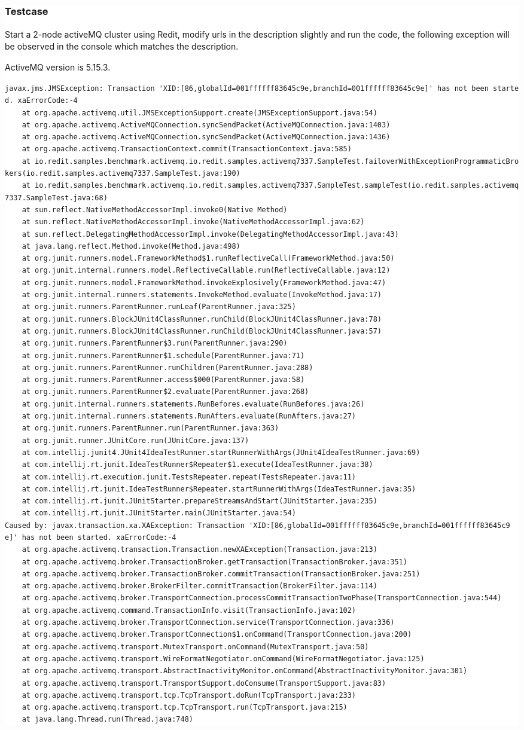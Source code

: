 ### Testcase

Start a 2-node activeMQ cluster using Redit, modify urls in the description slightly and run the code, the following exception will be observed in the console which matches the description. 

ActiveMQ version is 5.15.3.

```
javax.jms.JMSException: Transaction 'XID:[86,globalId=001ffffff83645c9e,branchId=001ffffff83645c9e]' has not been started. xaErrorCode:-4
    at org.apache.activemq.util.JMSExceptionSupport.create(JMSExceptionSupport.java:54)
    at org.apache.activemq.ActiveMQConnection.syncSendPacket(ActiveMQConnection.java:1403)
    at org.apache.activemq.ActiveMQConnection.syncSendPacket(ActiveMQConnection.java:1436)
    at org.apache.activemq.TransactionContext.commit(TransactionContext.java:585)
    at io.redit.samples.benchmark.activemq.io.redit.samples.activemq7337.SampleTest.failoverWithExceptionProgrammaticBrokers(io.redit.samples.activemq7337.SampleTest.java:190)
    at io.redit.samples.benchmark.activemq.io.redit.samples.activemq7337.SampleTest.sampleTest(io.redit.samples.activemq7337.SampleTest.java:68)
    at sun.reflect.NativeMethodAccessorImpl.invoke0(Native Method)
    at sun.reflect.NativeMethodAccessorImpl.invoke(NativeMethodAccessorImpl.java:62)
    at sun.reflect.DelegatingMethodAccessorImpl.invoke(DelegatingMethodAccessorImpl.java:43)
    at java.lang.reflect.Method.invoke(Method.java:498)
    at org.junit.runners.model.FrameworkMethod$1.runReflectiveCall(FrameworkMethod.java:50)
    at org.junit.internal.runners.model.ReflectiveCallable.run(ReflectiveCallable.java:12)
    at org.junit.runners.model.FrameworkMethod.invokeExplosively(FrameworkMethod.java:47)
    at org.junit.internal.runners.statements.InvokeMethod.evaluate(InvokeMethod.java:17)
    at org.junit.runners.ParentRunner.runLeaf(ParentRunner.java:325)
    at org.junit.runners.BlockJUnit4ClassRunner.runChild(BlockJUnit4ClassRunner.java:78)
    at org.junit.runners.BlockJUnit4ClassRunner.runChild(BlockJUnit4ClassRunner.java:57)
    at org.junit.runners.ParentRunner$3.run(ParentRunner.java:290)
    at org.junit.runners.ParentRunner$1.schedule(ParentRunner.java:71)
    at org.junit.runners.ParentRunner.runChildren(ParentRunner.java:288)
    at org.junit.runners.ParentRunner.access$000(ParentRunner.java:58)
    at org.junit.runners.ParentRunner$2.evaluate(ParentRunner.java:268)
    at org.junit.internal.runners.statements.RunBefores.evaluate(RunBefores.java:26)
    at org.junit.internal.runners.statements.RunAfters.evaluate(RunAfters.java:27)
    at org.junit.runners.ParentRunner.run(ParentRunner.java:363)
    at org.junit.runner.JUnitCore.run(JUnitCore.java:137)
    at com.intellij.junit4.JUnit4IdeaTestRunner.startRunnerWithArgs(JUnit4IdeaTestRunner.java:69)
    at com.intellij.rt.junit.IdeaTestRunner$Repeater$1.execute(IdeaTestRunner.java:38)
    at com.intellij.rt.execution.junit.TestsRepeater.repeat(TestsRepeater.java:11)
    at com.intellij.rt.junit.IdeaTestRunner$Repeater.startRunnerWithArgs(IdeaTestRunner.java:35)
    at com.intellij.rt.junit.JUnitStarter.prepareStreamsAndStart(JUnitStarter.java:235)
    at com.intellij.rt.junit.JUnitStarter.main(JUnitStarter.java:54)
Caused by: javax.transaction.xa.XAException: Transaction 'XID:[86,globalId=001ffffff83645c9e,branchId=001ffffff83645c9e]' has not been started. xaErrorCode:-4
    at org.apache.activemq.transaction.Transaction.newXAException(Transaction.java:213)
    at org.apache.activemq.broker.TransactionBroker.getTransaction(TransactionBroker.java:351)
    at org.apache.activemq.broker.TransactionBroker.commitTransaction(TransactionBroker.java:251)
    at org.apache.activemq.broker.BrokerFilter.commitTransaction(BrokerFilter.java:114)
    at org.apache.activemq.broker.TransportConnection.processCommitTransactionTwoPhase(TransportConnection.java:544)
    at org.apache.activemq.command.TransactionInfo.visit(TransactionInfo.java:102)
    at org.apache.activemq.broker.TransportConnection.service(TransportConnection.java:336)
    at org.apache.activemq.broker.TransportConnection$1.onCommand(TransportConnection.java:200)
    at org.apache.activemq.transport.MutexTransport.onCommand(MutexTransport.java:50)
    at org.apache.activemq.transport.WireFormatNegotiator.onCommand(WireFormatNegotiator.java:125)
    at org.apache.activemq.transport.AbstractInactivityMonitor.onCommand(AbstractInactivityMonitor.java:301)
    at org.apache.activemq.transport.TransportSupport.doConsume(TransportSupport.java:83)
    at org.apache.activemq.transport.tcp.TcpTransport.doRun(TcpTransport.java:233)
    at org.apache.activemq.transport.tcp.TcpTransport.run(TcpTransport.java:215)
    at java.lang.Thread.run(Thread.java:748)

```